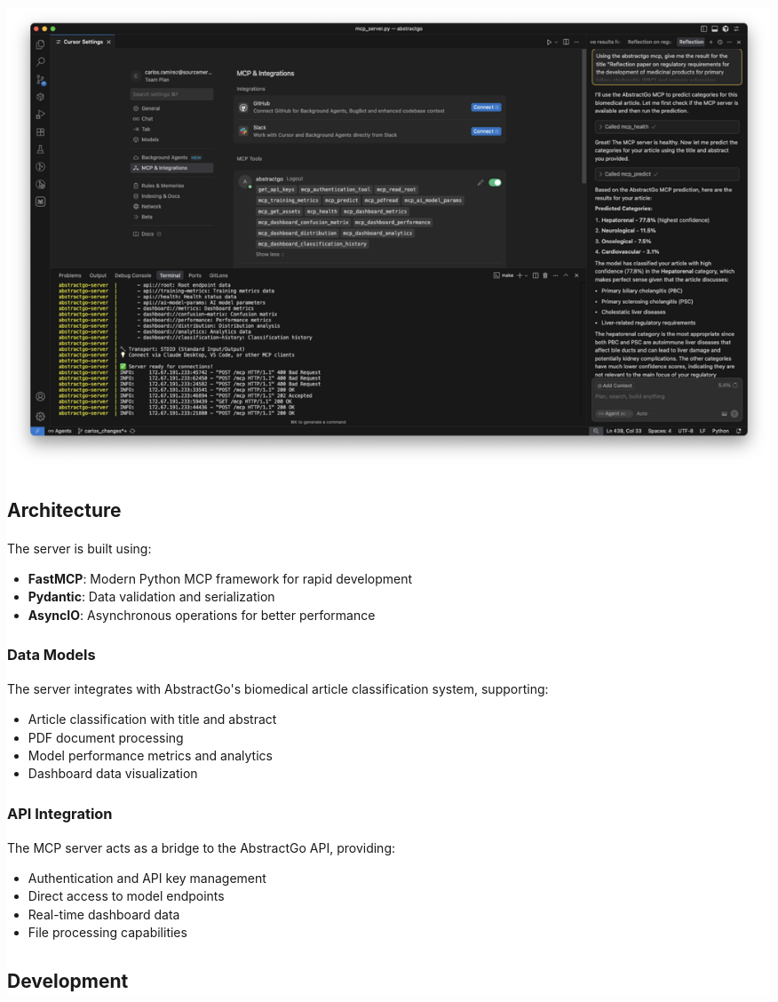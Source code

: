![MCP Example in Cursor](../assets/screenshots/AbstracGo.Screenshot.MCP.Result.010.png)

## Architecture

The server is built using:
- **FastMCP**: Modern Python MCP framework for rapid development
- **Pydantic**: Data validation and serialization
- **AsyncIO**: Asynchronous operations for better performance

### Data Models
The server integrates with AbstractGo's biomedical article classification system, supporting:
- Article classification with title and abstract
- PDF document processing
- Model performance metrics and analytics
- Dashboard data visualization

### API Integration
The MCP server acts as a bridge to the AbstractGo API, providing:
- Authentication and API key management
- Direct access to model endpoints
- Real-time dashboard data
- File processing capabilities

## Development
